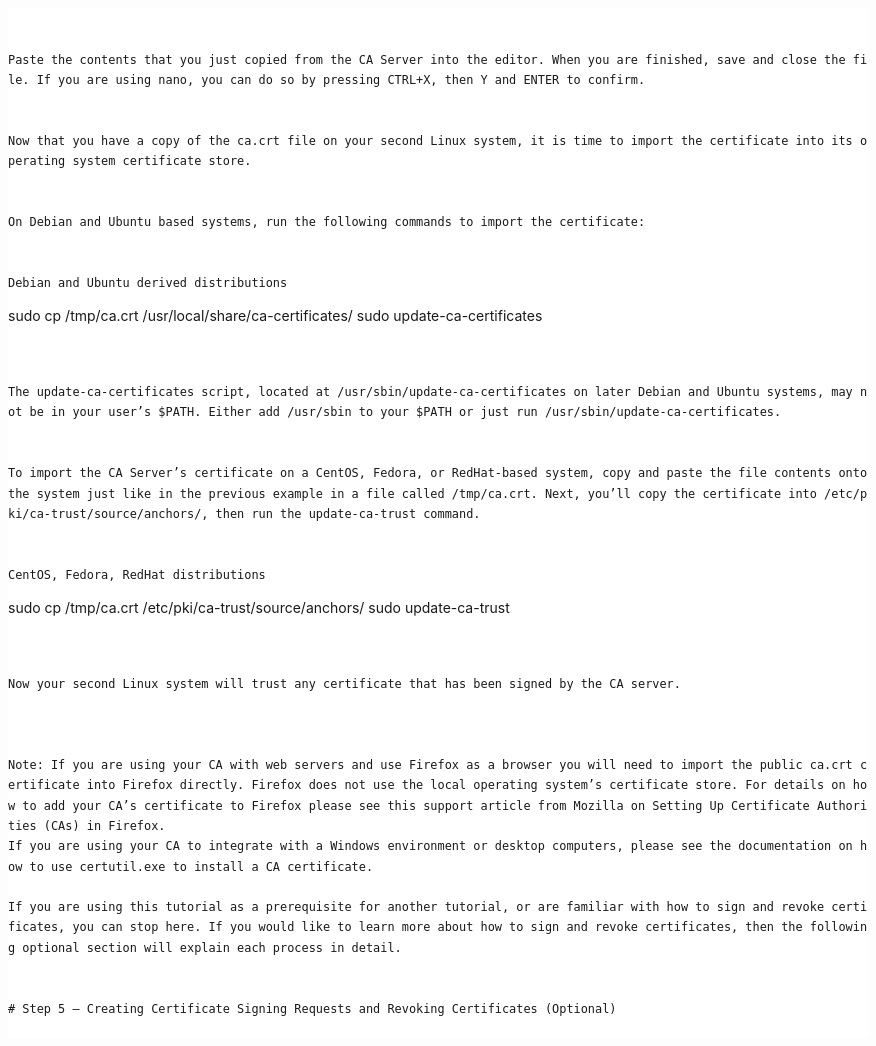 
```


Paste the contents that you just copied from the CA Server into the editor. When you are finished, save and close the file. If you are using nano, you can do so by pressing CTRL+X, then Y and ENTER to confirm.


Now that you have a copy of the ca.crt file on your second Linux system, it is time to import the certificate into its operating system certificate store.


On Debian and Ubuntu based systems, run the following commands to import the certificate:


Debian and Ubuntu derived distributions
```
sudo cp /tmp/ca.crt /usr/local/share/ca-certificates/
sudo update-ca-certificates


```


The update-ca-certificates script, located at /usr/sbin/update-ca-certificates on later Debian and Ubuntu systems, may not be in your user’s $PATH. Either add /usr/sbin to your $PATH or just run /usr/sbin/update-ca-certificates.


To import the CA Server’s certificate on a CentOS, Fedora, or RedHat-based system, copy and paste the file contents onto the system just like in the previous example in a file called /tmp/ca.crt. Next, you’ll copy the certificate into /etc/pki/ca-trust/source/anchors/, then run the update-ca-trust command.


CentOS, Fedora, RedHat distributions
```
sudo cp /tmp/ca.crt /etc/pki/ca-trust/source/anchors/
sudo update-ca-trust


```


Now your second Linux system will trust any certificate that has been signed by the CA server.



Note: If you are using your CA with web servers and use Firefox as a browser you will need to import the public ca.crt certificate into Firefox directly. Firefox does not use the local operating system’s certificate store. For details on how to add your CA’s certificate to Firefox please see this support article from Mozilla on Setting Up Certificate Authorities (CAs) in Firefox.
If you are using your CA to integrate with a Windows environment or desktop computers, please see the documentation on how to use certutil.exe to install a CA certificate.

If you are using this tutorial as a prerequisite for another tutorial, or are familiar with how to sign and revoke certificates, you can stop here. If you would like to learn more about how to sign and revoke certificates, then the following optional section will explain each process in detail.


# Step 5 — Creating Certificate Signing Requests and Revoking Certificates (Optional)


```